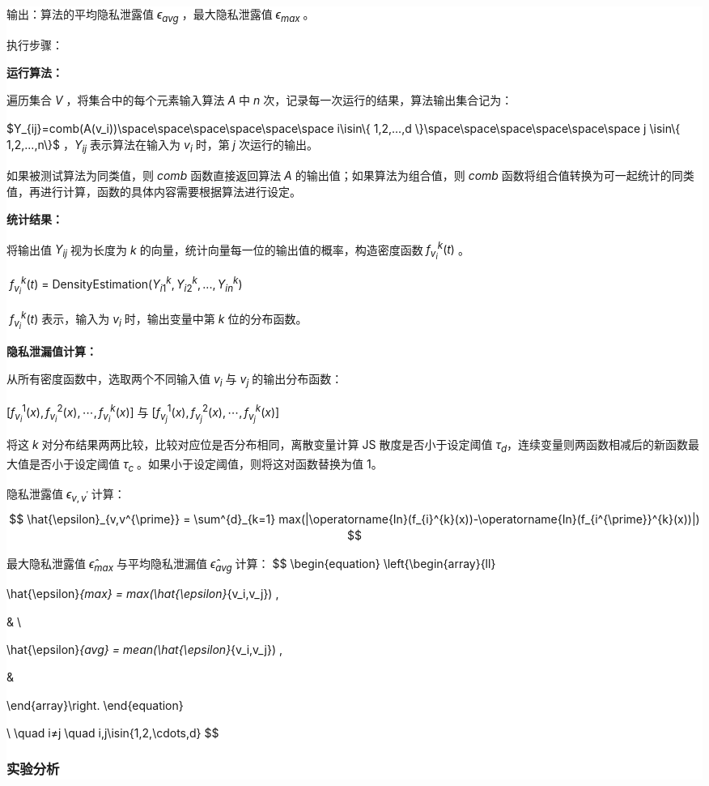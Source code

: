 输出：算法的平均隐私泄露值 ${\epsilon}_{avg}$ ，最大隐私泄露值 ${\epsilon}_{max}$ 。

执行步骤：

**运行算法：**

遍历集合 $V$ ，将集合中的每个元素输入算法 $A$ 中 $n$ 次，记录每一次运行的结果，算法输出集合记为：

$Y_{ij}=comb(A(v_i))\space\space\space\space\space\space i\isin\{ 1,2,...,d \}\space\space\space\space\space\space j \isin\{ 1,2,...,n\}$ ，$Y_{ij}$ 表示算法在输入为 $v_i$ 时，第 $j$ 次运行的输出。

如果被测试算法为同类值，则 $comb$ 函数直接返回算法 $A$ 的输出值；如果算法为组合值，则 $comb$ 函数将组合值转换为可一起统计的同类值，再进行计算，函数的具体内容需要根据算法进行设定。

**统计结果：** 

将输出值 $Y_{ij}$ 视为长度为 $k$ 的向量，统计向量每一位的输出值的概率，构造密度函数 $f_{v_i}^{k}(t)$ 。

​	$f_{v_i}^{k}(t)$ = DensityEstimation($Y_{i1}^k,Y_{i2}^k,...,Y_{in}^k$) 

​	$f_{v_i}^{k}(t)$ 表示，输入为 $v_i$ 时，输出变量中第 $k$ 位的分布函数。

**隐私泄漏值计算：** 

从所有密度函数中，选取两个不同输入值 $v_i$ 与 $v_j$ 的输出分布函数：

$[f_{v_i}^{1}(x),f_{v_i}^{2}(x),\cdots,f_{v_i}^{k}(x)]$ 与 $[f_{v_j}^{1}(x),f_{v_j}^{2}(x),\cdots,f_{v_j}^{k}(x)]$ 

将这 $k$ 对分布结果两两比较，比较对应位是否分布相同，离散变量计算 JS 散度是否小于设定阈值 $\tau_d$，连续变量则两函数相减后的新函数最大值是否小于设定阈值 $\tau_c$ 。如果小于设定阈值，则将这对函数替换为值 1。

隐私泄露值 ${\epsilon}_{v,v^{\prime}}$ 计算：
$$
\hat{\epsilon}_{v,v^{\prime}}  = \sum^{d}_{k=1} max(|\operatorname{In}(f_{i}^{k}(x))-\operatorname{In}(f_{i^{\prime}}^{k}(x))|)
$$

最大隐私泄露值 $\hat{\epsilon}_{max}$ 与平均隐私泄漏值 $\hat{\epsilon}_{avg}$ 计算：
$$
\begin{equation}
\left\{\begin{array}{ll}

\hat{\epsilon}_{max} = max(\hat{\epsilon}_{v_i,v_j}) , 

&  \\ 

\hat{\epsilon}_{avg} = mean(\hat{\epsilon}_{v_i,v_j}) , 

& 

\end{array}\right.
\end{equation}



\\ \quad i≠j \quad i,j\isin{1,2,\cdots,d}
$$



### 实验分析
